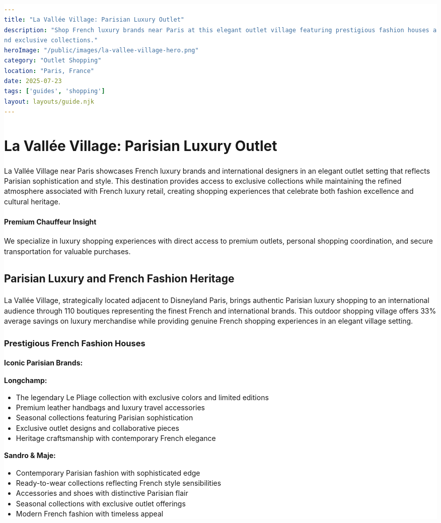 ```yaml
---
title: "La Vallée Village: Parisian Luxury Outlet"
description: "Shop French luxury brands near Paris at this elegant outlet village featuring prestigious fashion houses and exclusive collections."
heroImage: "/public/images/la-vallee-village-hero.png"
category: "Outlet Shopping"
location: "Paris, France"
date: 2025-07-23
tags: ['guides', 'shopping']
layout: layouts/guide.njk
---
```


# La Vallée Village: Parisian Luxury Outlet

La Vallée Village near Paris showcases French luxury brands and international designers in an elegant outlet setting that reflects Parisian sophistication and style. This destination provides access to exclusive collections while maintaining the refined atmosphere associated with French luxury retail, creating shopping experiences that celebrate both fashion excellence and cultural heritage.

<div class="premium-insight">
<h4>Premium Chauffeur Insight</h4>
<p>We specialize in luxury shopping experiences with direct access to premium outlets, personal shopping coordination, and secure transportation for valuable purchases.</p>
</div>

## Parisian Luxury and French Fashion Heritage

La Vallée Village, strategically located adjacent to Disneyland Paris, brings authentic Parisian luxury shopping to an international audience through 110 boutiques representing the finest French and international brands. This outdoor shopping village offers 33% average savings on luxury merchandise while providing genuine French shopping experiences in an elegant village setting.

### Prestigious French Fashion Houses

**Iconic Parisian Brands:**

**Longchamp:**
- The legendary Le Pliage collection with exclusive colors and limited editions
- Premium leather handbags and luxury travel accessories
- Seasonal collections featuring Parisian sophistication
- Exclusive outlet designs and collaborative pieces
- Heritage craftsmanship with contemporary French elegance

**Sandro & Maje:**
- Contemporary Parisian fashion with sophisticated edge
- Ready-to-wear collections reflecting French style sensibilities
- Accessories and shoes with distinctive Parisian flair
- Seasonal collections with exclusive outlet offerings
- Modern French fashion with timeless appeal
